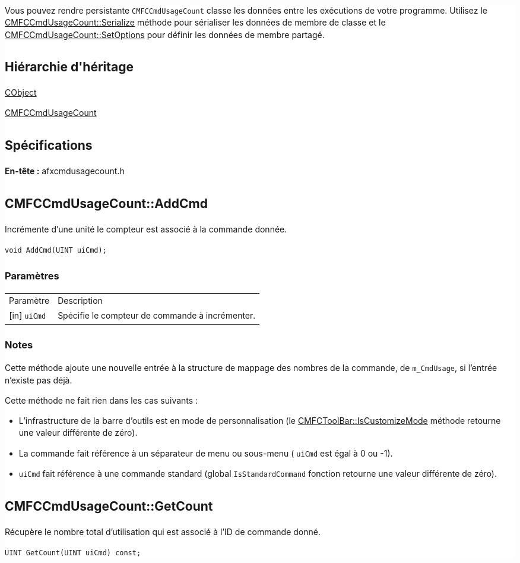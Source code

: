  Vous pouvez rendre persistante `CMFCCmdUsageCount` classe les données entre les exécutions de votre programme. Utilisez le [CMFCCmdUsageCount::Serialize](#serialize) méthode pour sérialiser les données de membre de classe et le [CMFCCmdUsageCount::SetOptions](#setoptions) pour définir les données de membre partagé.  
  
## <a name="inheritance-hierarchy"></a>Hiérarchie d'héritage  
 [CObject](../../mfc/reference/cobject-class.md)  
  
 [CMFCCmdUsageCount](../../mfc/reference/cmfccmdusagecount-class.md)  
  
## <a name="requirements"></a>Spécifications  
 **En-tête :** afxcmdusagecount.h  
  
##  <a name="addcmd"></a>  CMFCCmdUsageCount::AddCmd  
 Incrémente d’une unité le compteur est associé à la commande donnée.  
  
```  
void AddCmd(UINT uiCmd);
```  
  
### <a name="parameters"></a>Paramètres  
  
|||  
|-|-|  
|Paramètre|Description|  
|[in] `uiCmd`|Spécifie le compteur de commande à incrémenter.|  
  
### <a name="remarks"></a>Notes  
 Cette méthode ajoute une nouvelle entrée à la structure de mappage des nombres de la commande, de `m_CmdUsage`, si l’entrée n’existe pas déjà.  
  
 Cette méthode ne fait rien dans les cas suivants :  
  
-   L’infrastructure de la barre d’outils est en mode de personnalisation (le [CMFCToolBar::IsCustomizeMode](../../mfc/reference/cmfctoolbar-class.md#iscustomizemode) méthode retourne une valeur différente de zéro).  
  
-   La commande fait référence à un séparateur de menu ou sous-menu ( `uiCmd` est égal à 0 ou -1).  
  
- `uiCmd` fait référence à une commande standard (global `IsStandardCommand` fonction retourne une valeur différente de zéro).  
  
##  <a name="getcount"></a>  CMFCCmdUsageCount::GetCount  
 Récupère le nombre total d’utilisation qui est associé à l’ID de commande donné.  
  
```  
UINT GetCount(UINT uiCmd) const;  
```  
  